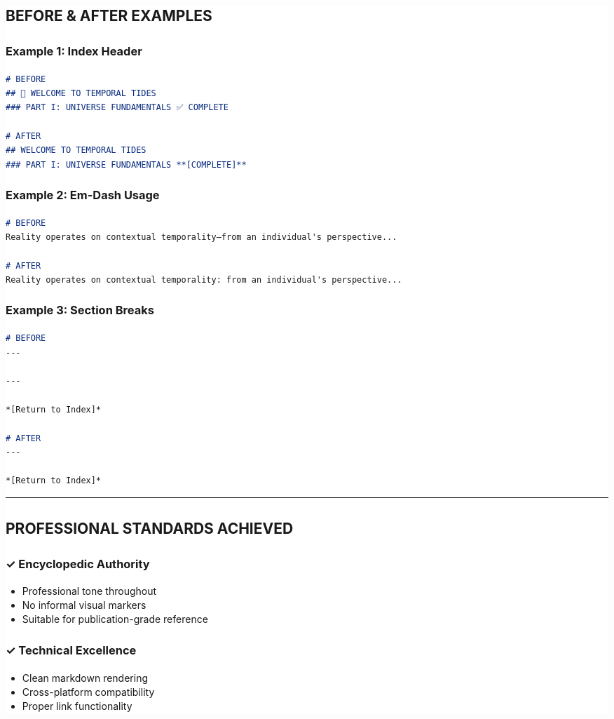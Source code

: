 
## BEFORE & AFTER EXAMPLES

### Example 1: Index Header
```markdown
# BEFORE
## 🌊 WELCOME TO TEMPORAL TIDES
### PART I: UNIVERSE FUNDAMENTALS ✅ COMPLETE

# AFTER
## WELCOME TO TEMPORAL TIDES
### PART I: UNIVERSE FUNDAMENTALS **[COMPLETE]**
```

### Example 2: Em-Dash Usage
```markdown
# BEFORE
Reality operates on contextual temporality—from an individual's perspective...

# AFTER
Reality operates on contextual temporality: from an individual's perspective...
```

### Example 3: Section Breaks
```markdown
# BEFORE
---

---

*[Return to Index]*

# AFTER
---

*[Return to Index]*
```

---

## PROFESSIONAL STANDARDS ACHIEVED

### ✓ Encyclopedic Authority
- Professional tone throughout
- No informal visual markers
- Suitable for publication-grade reference

### ✓ Technical Excellence
- Clean markdown rendering
- Cross-platform compatibility
- Proper link functionality
